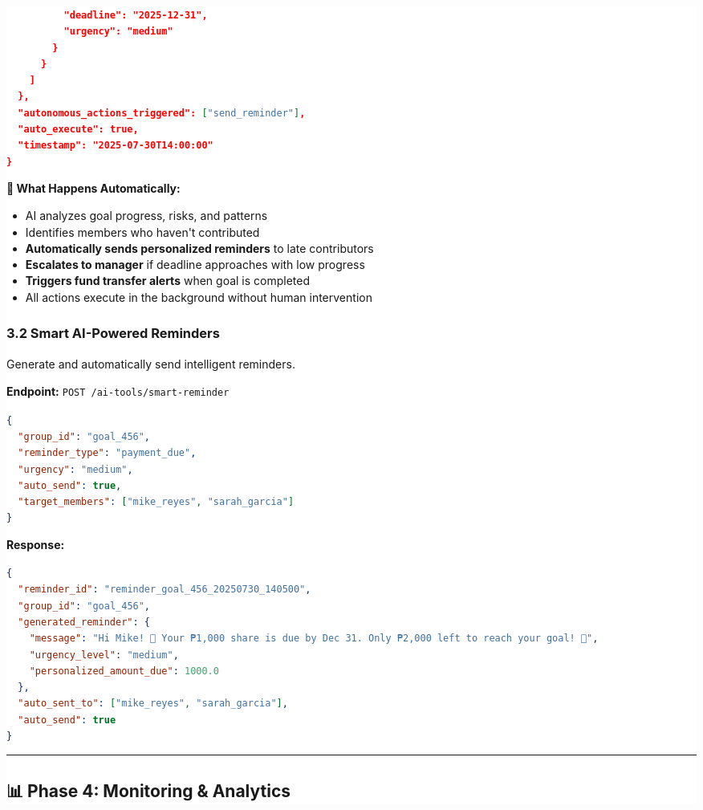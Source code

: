 ```json
          "deadline": "2025-12-31",
          "urgency": "medium"
        }
      }
    ]
  },
  "autonomous_actions_triggered": ["send_reminder"],
  "auto_execute": true,
  "timestamp": "2025-07-30T14:00:00"
}
```

**🎯 What Happens Automatically:**
- AI analyzes goal progress, risks, and patterns
- Identifies members who haven't contributed
- **Automatically sends personalized reminders** to late contributors
- **Escalates to manager** if deadline approaches with low progress
- **Triggers fund transfer alerts** when goal is completed
- All actions execute in the background without human intervention

### 3.2 Smart AI-Powered Reminders
Generate and automatically send intelligent reminders.

**Endpoint:** `POST /ai-tools/smart-reminder`

```json
{
  "group_id": "goal_456",
  "reminder_type": "payment_due",
  "urgency": "medium",
  "auto_send": true,
  "target_members": ["mike_reyes", "sarah_garcia"]
}
```

**Response:**
```json
{
  "reminder_id": "reminder_goal_456_20250730_140500",
  "group_id": "goal_456",
  "generated_reminder": {
    "message": "Hi Mike! 👋 Your ₱1,000 share is due by Dec 31. Only ₱2,000 left to reach your goal! 🎯",
    "urgency_level": "medium",
    "personalized_amount_due": 1000.0
  },
  "auto_sent_to": ["mike_reyes", "sarah_garcia"],
  "auto_send": true
}
```

---

## 📊 Phase 4: Monitoring & Analytics
